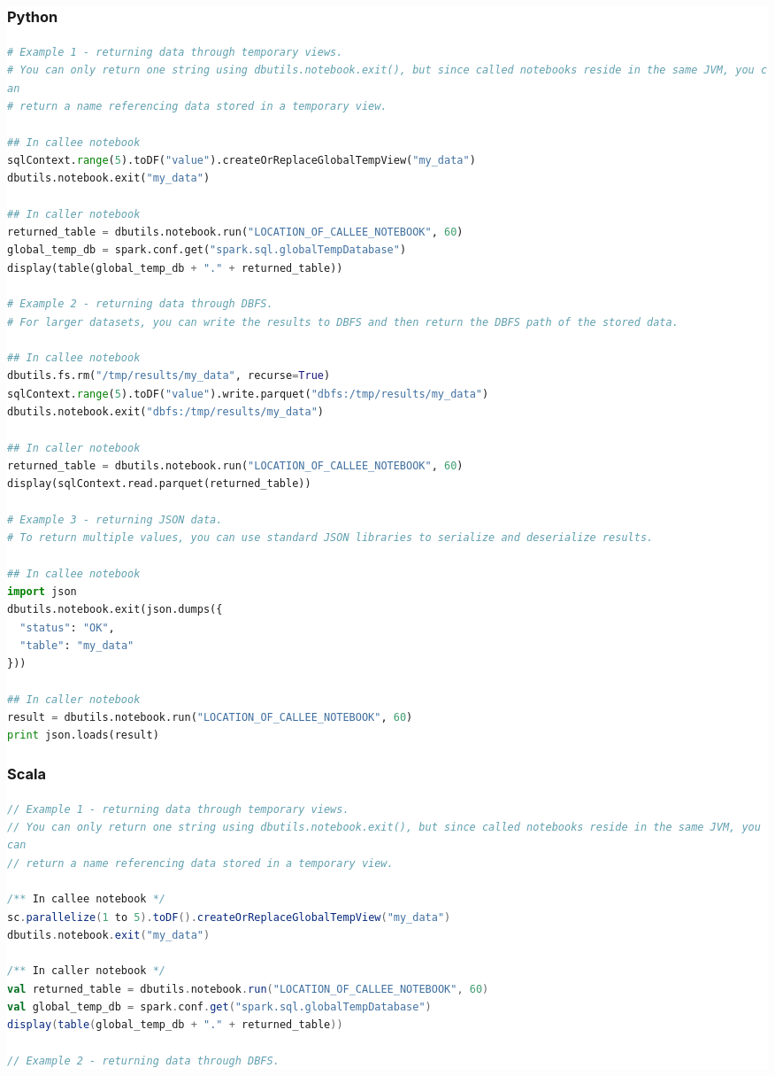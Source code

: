 ### <a name="python"></a>Python

```python
# Example 1 - returning data through temporary views.
# You can only return one string using dbutils.notebook.exit(), but since called notebooks reside in the same JVM, you can
# return a name referencing data stored in a temporary view.

## In callee notebook
sqlContext.range(5).toDF("value").createOrReplaceGlobalTempView("my_data")
dbutils.notebook.exit("my_data")

## In caller notebook
returned_table = dbutils.notebook.run("LOCATION_OF_CALLEE_NOTEBOOK", 60)
global_temp_db = spark.conf.get("spark.sql.globalTempDatabase")
display(table(global_temp_db + "." + returned_table))

# Example 2 - returning data through DBFS.
# For larger datasets, you can write the results to DBFS and then return the DBFS path of the stored data.

## In callee notebook
dbutils.fs.rm("/tmp/results/my_data", recurse=True)
sqlContext.range(5).toDF("value").write.parquet("dbfs:/tmp/results/my_data")
dbutils.notebook.exit("dbfs:/tmp/results/my_data")

## In caller notebook
returned_table = dbutils.notebook.run("LOCATION_OF_CALLEE_NOTEBOOK", 60)
display(sqlContext.read.parquet(returned_table))

# Example 3 - returning JSON data.
# To return multiple values, you can use standard JSON libraries to serialize and deserialize results.

## In callee notebook
import json
dbutils.notebook.exit(json.dumps({
  "status": "OK",
  "table": "my_data"
}))

## In caller notebook
result = dbutils.notebook.run("LOCATION_OF_CALLEE_NOTEBOOK", 60)
print json.loads(result)
```

### <a name="scala"></a>Scala

```scala
// Example 1 - returning data through temporary views.
// You can only return one string using dbutils.notebook.exit(), but since called notebooks reside in the same JVM, you can
// return a name referencing data stored in a temporary view.

/** In callee notebook */
sc.parallelize(1 to 5).toDF().createOrReplaceGlobalTempView("my_data")
dbutils.notebook.exit("my_data")

/** In caller notebook */
val returned_table = dbutils.notebook.run("LOCATION_OF_CALLEE_NOTEBOOK", 60)
val global_temp_db = spark.conf.get("spark.sql.globalTempDatabase")
display(table(global_temp_db + "." + returned_table))

// Example 2 - returning data through DBFS.
```